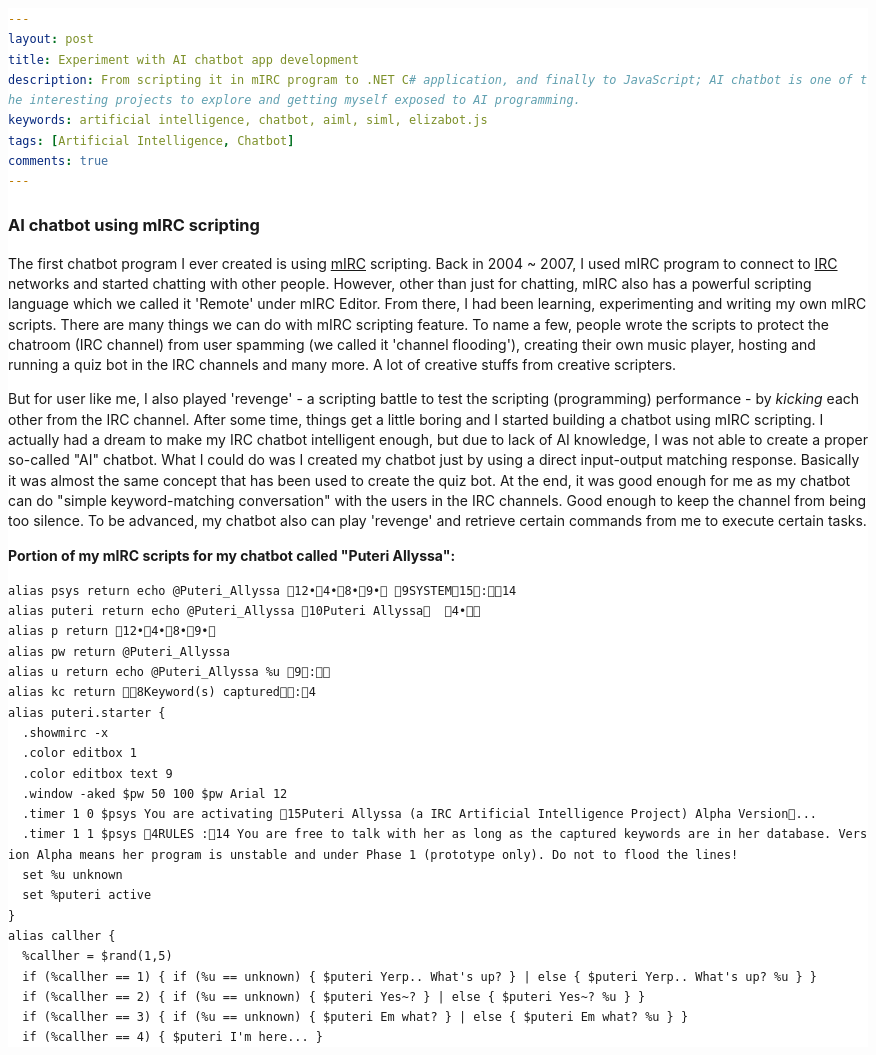 ```yaml
---
layout: post
title: Experiment with AI chatbot app development
description: From scripting it in mIRC program to .NET C# application, and finally to JavaScript; AI chatbot is one of the interesting projects to explore and getting myself exposed to AI programming.
keywords: artificial intelligence, chatbot, aiml, siml, elizabot.js
tags: [Artificial Intelligence, Chatbot]
comments: true
---
```


### AI chatbot using mIRC scripting

The first chatbot program I ever created is using [mIRC](https://www.mirc.com/) scripting. Back in 2004 ~ 2007, I used mIRC program to connect to [IRC](https://en.wikipedia.org/wiki/Internet_Relay_Chat) networks and started chatting with other people. However, other than just for chatting, mIRC also has a powerful scripting language which we called it 'Remote' under mIRC Editor. From there, I had been learning, experimenting and writing my own mIRC scripts. There are many things we can do with mIRC scripting feature. To name a few, people wrote the scripts to protect the chatroom (IRC channel) from user spamming (we called it 'channel flooding'), creating their own music player, hosting and running a quiz bot in the IRC channels and many more. A lot of creative stuffs from creative scripters.

But for user like me, I also played 'revenge' - a scripting battle to test the scripting (programming) performance - by _kicking_ each other from the IRC channel. After some time, things get a little boring and I started building a chatbot using mIRC scripting. I actually had a dream to make my IRC chatbot intelligent enough, but due to lack of AI knowledge, I was not able to create a proper so-called "AI" chatbot. What I could do was I created my chatbot just by using a direct input-output matching response. Basically it was almost the same concept that has been used to create the quiz bot. At the end, it was good enough for me as my chatbot can do "simple keyword-matching conversation" with the users in the IRC channels. Good enough to keep the channel from being too silence. To be advanced, my chatbot also can play 'revenge' and retrieve certain commands from me to execute certain tasks.

**Portion of my mIRC scripts for my chatbot called "Puteri Allyssa":**

```
alias psys return echo @Puteri_Allyssa 12•4•8•9• 9SYSTEM15:14
alias puteri return echo @Puteri_Allyssa 10Puteri Allyssa  4•
alias p return 12•4•8•9•
alias pw return @Puteri_Allyssa
alias u return echo @Puteri_Allyssa %u 9:
alias kc return 8Keyword(s) captured:4
alias puteri.starter {
  .showmirc -x
  .color editbox 1
  .color editbox text 9
  .window -aked $pw 50 100 $pw Arial 12
  .timer 1 0 $psys You are activating 15Puteri Allyssa (a IRC Artificial Intelligence Project) Alpha Version...
  .timer 1 1 $psys 4RULES :14 You are free to talk with her as long as the captured keywords are in her database. Version Alpha means her program is unstable and under Phase 1 (prototype only). Do not to flood the lines!
  set %u unknown
  set %puteri active
}
alias callher {
  %callher = $rand(1,5)
  if (%callher == 1) { if (%u == unknown) { $puteri Yerp.. What's up? } | else { $puteri Yerp.. What's up? %u } }
  if (%callher == 2) { if (%u == unknown) { $puteri Yes~? } | else { $puteri Yes~? %u } }
  if (%callher == 3) { if (%u == unknown) { $puteri Em what? } | else { $puteri Em what? %u } }
  if (%callher == 4) { $puteri I'm here... }
```